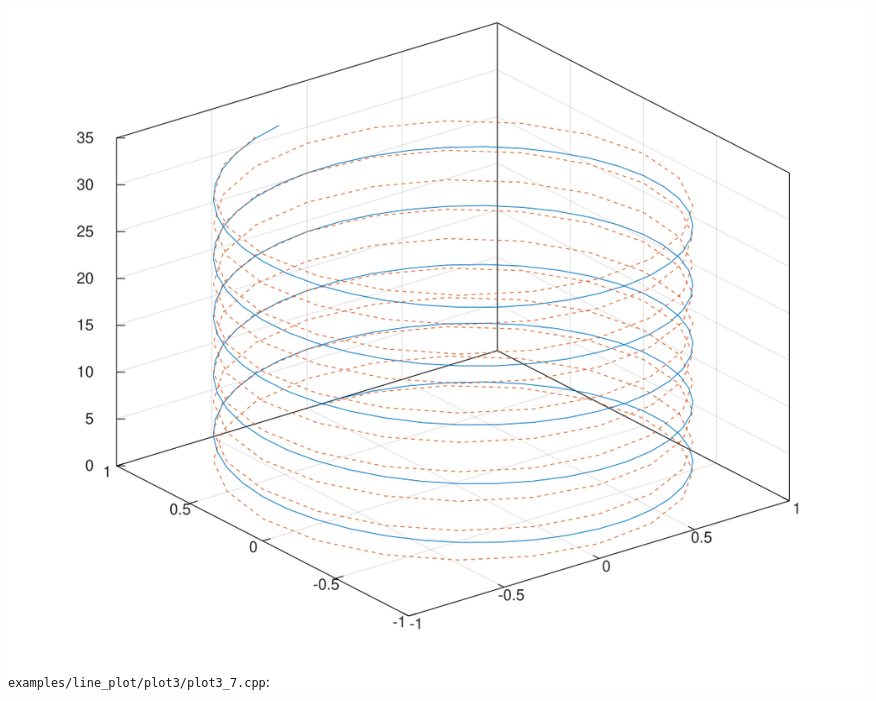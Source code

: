 [![example_plot3_6](examples/line_plot/plot3/plot3_6.svg)](../examples/line_plot/plot3/plot3_6.cpp)

<a name="plot3_7"></a>`examples/line_plot/plot3/plot3_7.cpp`: 
